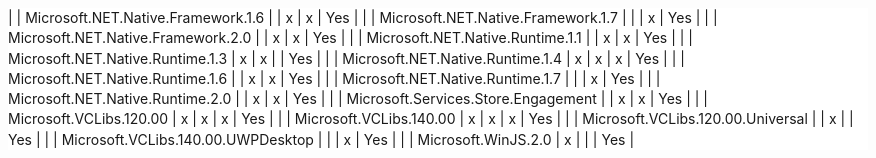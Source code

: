 |                    | Microsoft.NET.Native.Framework.1.6       |      | x    | x    | Yes                  |
|                    | Microsoft.NET.Native.Framework.1.7       |      |      | x    | Yes                  |
|                    | Microsoft.NET.Native.Framework.2.0       |      | x    | x    | Yes                  |
|                    | Microsoft.NET.Native.Runtime.1.1         |      | x    | x    | Yes                  |
|                    | Microsoft.NET.Native.Runtime.1.3         | x    | x    |      | Yes                  |
|                    | Microsoft.NET.Native.Runtime.1.4         | x    | x    | x    | Yes                  |
|                    | Microsoft.NET.Native.Runtime.1.6         |      | x    | x    | Yes                  |
|                    | Microsoft.NET.Native.Runtime.1.7         |      |      | x    | Yes                  |
|                    | Microsoft.NET.Native.Runtime.2.0         |      | x    | x    | Yes                  |
|                    | Microsoft.Services.Store.Engagement      |      | x    | x    | Yes                  |
|                    | Microsoft.VCLibs.120.00                  | x    | x    | x    | Yes                  |
|                    | Microsoft.VCLibs.140.00                  | x    | x    | x    | Yes                  |
|                    | Microsoft.VCLibs.120.00.Universal        |      | x    |      | Yes                  |
|                    | Microsoft.VCLibs.140.00.UWPDesktop       |      |      | x    | Yes                  |
|                    | Microsoft.WinJS.2.0                      | x    |      |      | Yes                  |
